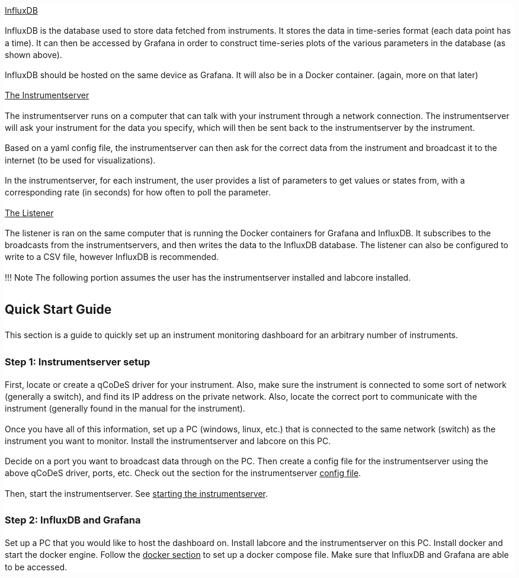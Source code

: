 [InfluxDB](#influxdb)

InfluxDB is the database used to store data fetched from instruments. It stores the data in time-series format (each data point has a time). It can then be accessed by Grafana in order to construct time-series plots of the various parameters in the database (as shown above).

InfluxDB should be hosted on the same device as Grafana. It will also be in a Docker container. (again, more on that later)

[The Instrumentserver](#the-instrumentserver)

The instrumentserver runs on a computer that can talk with your instrument through a network connection. The instrumentserver will ask your instrument for the data you specify, which will then be sent back to the instrumentserver by the instrument.

Based on a yaml config file, the instrumentserver can then ask for the correct data from the instrument and broadcast it to the internet (to be used for visualizations).

In the instrumentserver, for each instrument, the user provides a list of parameters to get values or states from, with a corresponding rate (in seconds) for how often to poll the parameter.

[The Listener](#the-listener)

The listener is ran on the same computer that is running the Docker containers for Grafana and InfluxDB. It subscribes to the broadcasts from the instrumentservers, and then writes the data to the InfluxDB database. The listener can also be configured to write to a CSV file, however InfluxDB is recommended.

!!! Note
    The following portion assumes the user has the instrumentserver installed and labcore installed.

## Quick Start Guide

This section is a guide to quickly set up an instrument monitoring dashboard for an arbitrary number of instruments.

### Step 1: Instrumentserver setup

First, locate or create a qCoDeS driver for your instrument. Also, make sure the instrument is connected to some sort of network (generally a switch), and find its IP address on the private network. Also, locate the correct port to communicate with the instrument (generally found in the manual for the instrument).

Once you have all of this information, set up a PC (windows, linux, etc.) that is connected to the same network (switch) as the instrument you want to monitor. Install the instrumentserver and labcore on this PC.

Decide on a port you want to broadcast data through on the PC. Then create a config file for the instrumentserver using the above qCoDeS driver, ports, etc. Check out the section for the instrumentserver [config file](#config-file).

Then, start the instrumentserver. See [starting the instrumentserver](#starting-the-instrument-server).

### Step 2: InfluxDB and Grafana

Set up a PC that you would like to host the dashboard on. Install labcore and the instrumentserver on this PC.
Install docker and start the docker engine. Follow the [docker section](#docker) to set up a docker compose file. Make sure that InfluxDB and Grafana are able to be accessed.
